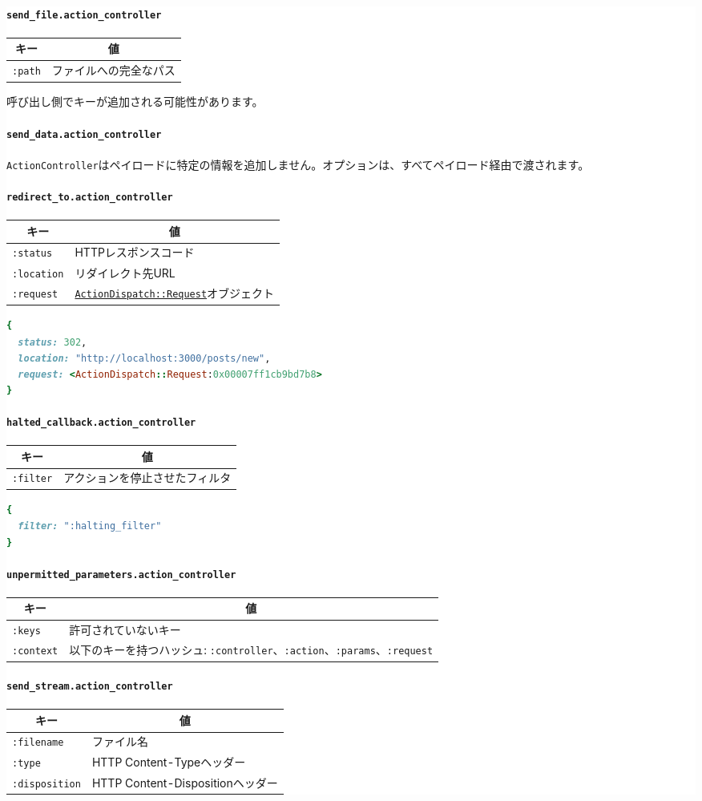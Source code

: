 #### `send_file.action_controller`

| キー     | 値                        |
| ------- | ------------------------- |
| `:path` | ファイルへの完全なパス        |

呼び出し側でキーが追加される可能性があります。

#### `send_data.action_controller`

`ActionController`はペイロードに特定の情報を追加しません。オプションは、すべてペイロード経由で渡されます。

#### `redirect_to.action_controller`

| キー         | 値                                      |
| ----------- | --------------------------------------- |
| `:status`   | HTTPレスポンスコード                     |
| `:location` | リダイレクト先URL                          |
| `:request`  | [`ActionDispatch::Request`][]オブジェクト |

```ruby
{
  status: 302,
  location: "http://localhost:3000/posts/new",
  request: <ActionDispatch::Request:0x00007ff1cb9bd7b8>
}
```

#### `halted_callback.action_controller`

| キー         | 値                          |
| --------- | ----------------------------- |
| `:filter` | アクションを停止させたフィルタ      |

```ruby
{
  filter: ":halting_filter"
}
```

#### `unpermitted_parameters.action_controller`

| キー        | 値                                                                  |
| ---------- | ------------------------------------------------------------------- |
| `:keys`    | 許可されていないキー                                                    |
| `:context` | 以下のキーを持つハッシュ: `:controller`、`:action`、`:params`、`:request` |

#### `send_stream.action_controller`

| キー        | 値                                           |
| -------------- | ---------------------------------------- |
| `:filename`    | ファイル名                                 |
| `:type`        | HTTP Content-Typeヘッダー                 |
| `:disposition` | HTTP Content-Dispositionヘッダー          |


[`ActiveSupport::Notifications::Event`]: https://api.rubyonrails.org/classes/ActiveSupport/Notifications/Event.html
[`ActiveSupport::Notifications.monotonic_subscribe`]: https://api.rubyonrails.org/classes/ActiveSupport/Notifications.html#method-c-monotonic_subscribe
[`ActiveSupport::Notifications.subscribe`]: https://api.rubyonrails.org/classes/ActiveSupport/Notifications.html#method-c-subscribe
[`ActionDispatch::Request`]: https://api.rubyonrails.org/classes/ActionDispatch/Request.html
[`ActionDispatch::Response`]: https://api.rubyonrails.org/classes/ActionDispatch/Response.html
[`config.active_record.action_on_strict_loading_violation`]: configuring.html#config-active-record-action-on-strict-loading-violation
[ActiveSupport::Cache::FileStore]: https://api.rubyonrails.org/classes/ActiveSupport/Cache/FileStore.html
[ActiveSupport::Cache::MemCacheStore]: https://api.rubyonrails.org/classes/ActiveSupport/Cache/MemCacheStore.html
[ActiveSupport::Cache::MemoryStore]: https://api.rubyonrails.org/classes/ActiveSupport/Cache/MemoryStore.html
[ActiveSupport::Cache::RedisCacheStore]: https://api.rubyonrails.org/classes/ActiveSupport/Cache/RedisCacheStore.html
[ActiveSupport::Cache::Store#fetch]: https://api.rubyonrails.org/classes/ActiveSupport/Cache/Store.html#method-i-fetch
[ActiveSupport::Cache::Store#fetch_multi]: https://api.rubyonrails.org/classes/ActiveSupport/Cache/Store.html#method-i-fetch_multi
[`ActionMailbox::Base`]: https://api.rubyonrails.org/classes/ActionMailbox/Base.html
[`ActiveSupport::Notifications.instrument`]: https://api.rubyonrails.org/classes/ActiveSupport/Notifications.html#method-c-instrument